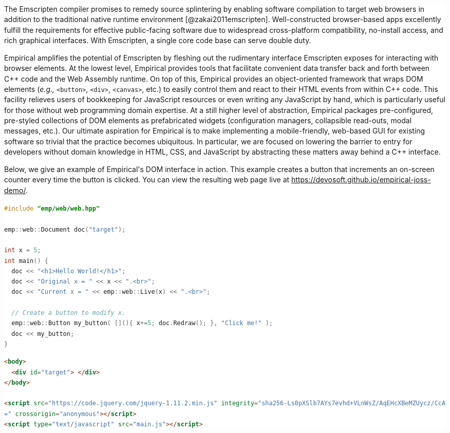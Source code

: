 The Emscripten compiler promises to remedy source splintering by enabling software compilation to target web browsers in addition to the traditional native runtime environment [@zakai2011emscripten].
Well-constructed browser-based apps excellently fulfill the requirements for effective public-facing software due to widespread cross-platform compatibility, no-install access, and rich graphical interfaces.
With Emscripten, a single core code base can serve double duty.

Empirical amplifies the potential of Emscripten by fleshing out the rudimentary interface Emscripten exposes for interacting with browser elements.
At the lowest level, Empirical provides tools that facilitate convenient data transfer back and forth between C++ code and the Web Assembly runtime.
On top of this, Empirical provides an object-oriented framework that wraps DOM elements (_e.g.,_ `<button>`, `<div>`, `<canvas>`, etc.) to easily control them and react to their HTML events from within C++ code.
This facility relieves users of bookkeeping for JavaScript resources or even writing any JavaScript by hand, which is particularly useful for those without web programming domain expertise.
At a still higher level of abstraction, Empirical packages pre-configured, pre-styled collections of DOM elements as prefabricated widgets (configuration managers, collapsible read-outs, modal messages, etc.).
Our ultimate aspiration for Empirical is to make implementing a mobile-friendly, web-based GUI for existing software so trivial that the practice becomes ubiquitous.
In particular, we are focused on lowering the barrier to entry for developers without domain knowledge in HTML, CSS, and JavaScript by abstracting these matters away behind a C++ interface.

Below, we give an example of Empirical's DOM interface in action.
This example creates a button that increments an on-screen counter every time the button is clicked.
You can view the resulting web page live at <https://devosoft.github.io/empirical-joss-demo/>.

```c++
#include "emp/web/web.hpp"

emp::web::Document doc("target");

int x = 5;
int main() {
  doc << "<h1>Hello World!</h1>";
  doc << "Original x = " << x << ".<br>";
  doc << "Current x = " << emp::web::Live(x) << ".<br>";

  // Create a button to modify x.
  emp::web::Button my_button( [](){ x+=5; doc.Redraw(); }, "Click me!" );
  doc << my_button;
}
```


```html
<body>
  <div id="target"> </div>
</body>

<script src="https://code.jquery.com/jquery-1.11.2.min.js" integrity="sha256-Ls0pXSlb7AYs7evhd+VLnWsZ/AqEHcXBeMZUycz/CcA=" crossorigin="anonymous"></script>
<script type="text/javascript" src="main.js"></script>
```
